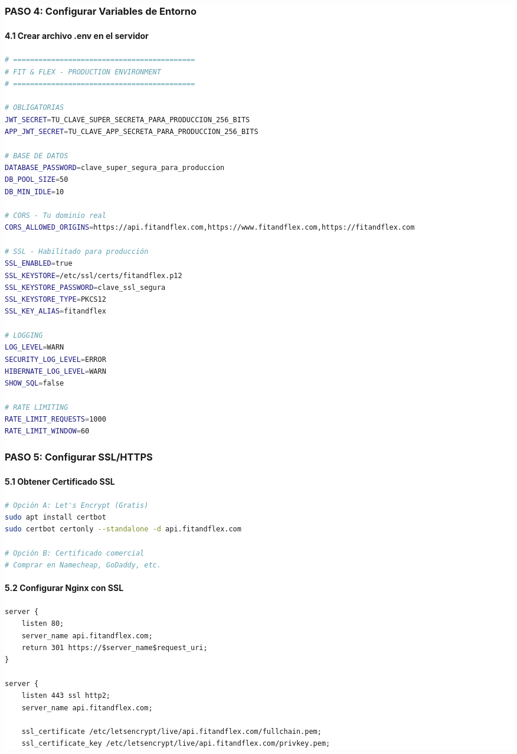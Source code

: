 ### **PASO 4: Configurar Variables de Entorno**

#### **4.1 Crear archivo .env en el servidor**
```bash
# ===========================================
# FIT & FLEX - PRODUCTION ENVIRONMENT
# ===========================================

# OBLIGATORIAS
JWT_SECRET=TU_CLAVE_SUPER_SECRETA_PARA_PRODUCCION_256_BITS
APP_JWT_SECRET=TU_CLAVE_APP_SECRETA_PARA_PRODUCCION_256_BITS

# BASE DE DATOS
DATABASE_PASSWORD=clave_super_segura_para_produccion
DB_POOL_SIZE=50
DB_MIN_IDLE=10

# CORS - Tu dominio real
CORS_ALLOWED_ORIGINS=https://api.fitandflex.com,https://www.fitandflex.com,https://fitandflex.com

# SSL - Habilitado para producción
SSL_ENABLED=true
SSL_KEYSTORE=/etc/ssl/certs/fitandflex.p12
SSL_KEYSTORE_PASSWORD=clave_ssl_segura
SSL_KEYSTORE_TYPE=PKCS12
SSL_KEY_ALIAS=fitandflex

# LOGGING
LOG_LEVEL=WARN
SECURITY_LOG_LEVEL=ERROR
HIBERNATE_LOG_LEVEL=WARN
SHOW_SQL=false

# RATE LIMITING
RATE_LIMIT_REQUESTS=1000
RATE_LIMIT_WINDOW=60
```

### **PASO 5: Configurar SSL/HTTPS**

#### **5.1 Obtener Certificado SSL**
```bash
# Opción A: Let's Encrypt (Gratis)
sudo apt install certbot
sudo certbot certonly --standalone -d api.fitandflex.com

# Opción B: Certificado comercial
# Comprar en Namecheap, GoDaddy, etc.
```

#### **5.2 Configurar Nginx con SSL**
```nginx
server {
    listen 80;
    server_name api.fitandflex.com;
    return 301 https://$server_name$request_uri;
}

server {
    listen 443 ssl http2;
    server_name api.fitandflex.com;

    ssl_certificate /etc/letsencrypt/live/api.fitandflex.com/fullchain.pem;
    ssl_certificate_key /etc/letsencrypt/live/api.fitandflex.com/privkey.pem;
```